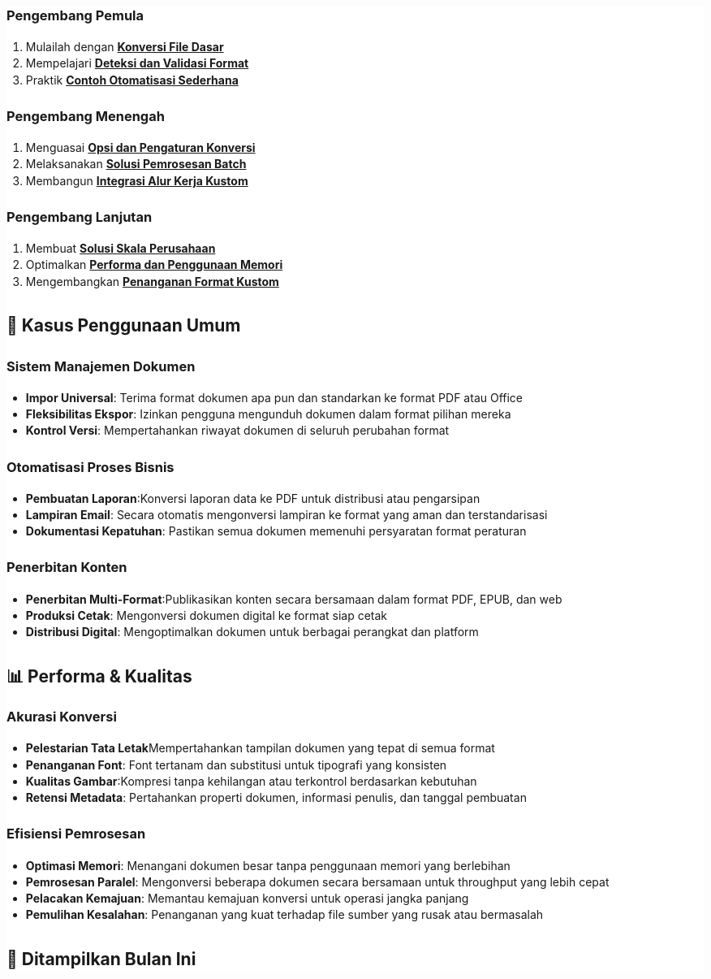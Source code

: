 ### **Pengembang Pemula**
1. Mulailah dengan **[Konversi File Dasar](./net/guide-to-file-conversion-to-pdf/)**
2. Mempelajari **[Deteksi dan Validasi Format](./net/guide-to-document-conversion/)**
3. Praktik **[Contoh Otomatisasi Sederhana](./net/)**

### **Pengembang Menengah**
1. Menguasai **[Opsi dan Pengaturan Konversi](./net/guide-to-document-conversion/)**
2. Melaksanakan **[Solusi Pemrosesan Batch](./net/guide-to-file-conversion-to-pdf/)**
3. Membangun **[Integrasi Alur Kerja Kustom](./net/)**

### **Pengembang Lanjutan**
1. Membuat **[Solusi Skala Perusahaan](./net/)**
2. Optimalkan **[Performa dan Penggunaan Memori](./net/)**
3. Mengembangkan **[Penanganan Format Kustom](./net/)**

## 🔧 Kasus Penggunaan Umum

### **Sistem Manajemen Dokumen**
- **Impor Universal**: Terima format dokumen apa pun dan standarkan ke format PDF atau Office
- **Fleksibilitas Ekspor**: Izinkan pengguna mengunduh dokumen dalam format pilihan mereka
- **Kontrol Versi**: Mempertahankan riwayat dokumen di seluruh perubahan format

### **Otomatisasi Proses Bisnis**
- **Pembuatan Laporan**:Konversi laporan data ke PDF untuk distribusi atau pengarsipan
- **Lampiran Email**: Secara otomatis mengonversi lampiran ke format yang aman dan terstandarisasi
- **Dokumentasi Kepatuhan**: Pastikan semua dokumen memenuhi persyaratan format peraturan

### **Penerbitan Konten**
- **Penerbitan Multi-Format**:Publikasikan konten secara bersamaan dalam format PDF, EPUB, dan web
- **Produksi Cetak**: Mengonversi dokumen digital ke format siap cetak
- **Distribusi Digital**: Mengoptimalkan dokumen untuk berbagai perangkat dan platform

## 📊 Performa & Kualitas

### **Akurasi Konversi**
- **Pelestarian Tata Letak**Mempertahankan tampilan dokumen yang tepat di semua format
- **Penanganan Font**: Font tertanam dan substitusi untuk tipografi yang konsisten
- **Kualitas Gambar**:Kompresi tanpa kehilangan atau terkontrol berdasarkan kebutuhan
- **Retensi Metadata**: Pertahankan properti dokumen, informasi penulis, dan tanggal pembuatan

### **Efisiensi Pemrosesan**
- **Optimasi Memori**: Menangani dokumen besar tanpa penggunaan memori yang berlebihan
- **Pemrosesan Paralel**: Mengonversi beberapa dokumen secara bersamaan untuk throughput yang lebih cepat
- **Pelacakan Kemajuan**: Memantau kemajuan konversi untuk operasi jangka panjang
- **Pemulihan Kesalahan**: Penanganan yang kuat terhadap file sumber yang rusak atau bermasalah

## 🌟 Ditampilkan Bulan Ini
